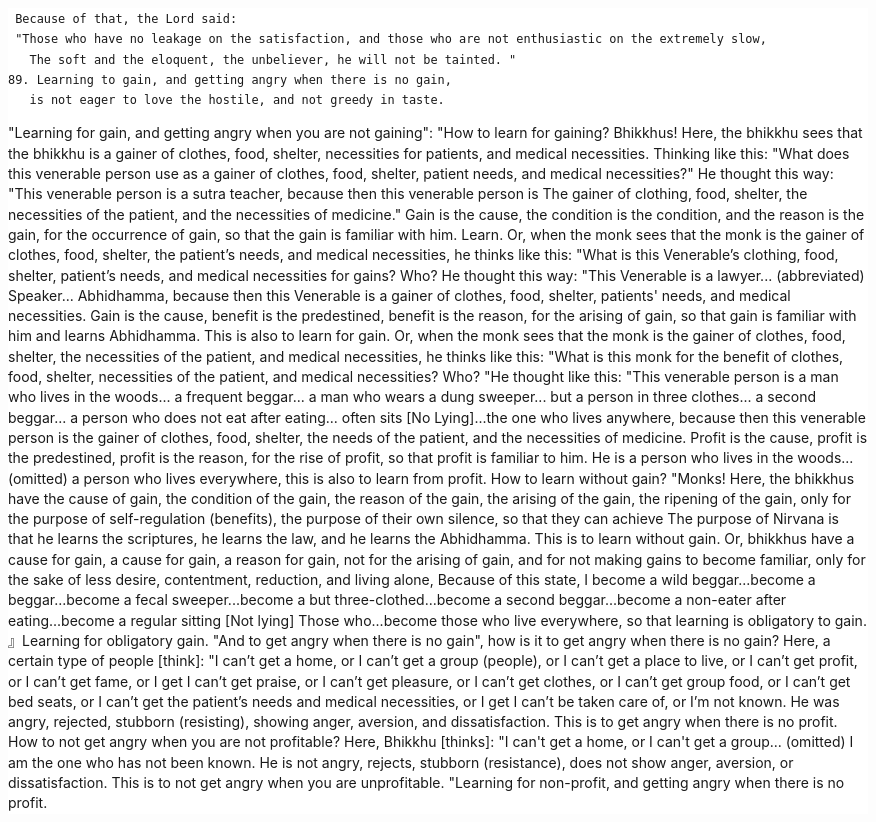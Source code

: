      Because of that, the Lord said:
     "Those who have no leakage on the satisfaction, and those who are not enthusiastic on the extremely slow,
       The soft and the eloquent, the unbeliever, he will not be tainted. "
    89. Learning to gain, and getting angry when there is no gain,
       is not eager to love the hostile, and not greedy in taste.
"Learning for gain, and getting angry when you are not gaining": "How to learn for gaining? Bhikkhus! Here, the bhikkhu sees that the bhikkhu is a gainer of clothes, food, shelter, necessities for patients, and medical necessities. Thinking like this: "What does this venerable person use as a gainer of clothes, food, shelter, patient needs, and medical necessities?" He thought this way: "This venerable person is a sutra teacher, because then this venerable person is The gainer of clothing, food, shelter, the necessities of the patient, and the necessities of medicine." Gain is the cause, the condition is the condition, and the reason is the gain, for the occurrence of gain, so that the gain is familiar with him. Learn.
Or, when the monk sees that the monk is the gainer of clothes, food, shelter, the patient’s needs, and medical necessities, he thinks like this: "What is this Venerable’s clothing, food, shelter, patient’s needs, and medical necessities for gains? Who? He thought this way: "This Venerable is a lawyer... (abbreviated) Speaker... Abhidhamma, because then this Venerable is a gainer of clothes, food, shelter, patients' needs, and medical necessities. Gain is the cause, benefit is the predestined, benefit is the reason, for the arising of gain, so that gain is familiar with him and learns Abhidhamma. This is also to learn for gain.
Or, when the monk sees that the monk is the gainer of clothes, food, shelter, the necessities of the patient, and medical necessities, he thinks like this: "What is this monk for the benefit of clothes, food, shelter, necessities of the patient, and medical necessities? Who? "He thought like this: "This venerable person is a man who lives in the woods... a frequent beggar... a man who wears a dung sweeper... but a person in three clothes... a second beggar... a person who does not eat after eating... often sits [No Lying]...the one who lives anywhere, because then this venerable person is the gainer of clothes, food, shelter, the needs of the patient, and the necessities of medicine. Profit is the cause, profit is the predestined, profit is the reason, for the rise of profit, so that profit is familiar to him. He is a person who lives in the woods... (omitted) a person who lives everywhere, this is also to learn from profit.
    How to learn without gain? "Monks! Here, the bhikkhus have the cause of gain, the condition of the gain, the reason of the gain, the arising of the gain, the ripening of the gain, only for the purpose of self-regulation (benefits), the purpose of their own silence, so that they can achieve The purpose of Nirvana is that he learns the scriptures, he learns the law, and he learns the Abhidhamma. This is to learn without gain.
    Or, bhikkhus have a cause for gain, a cause for gain, a reason for gain, not for the arising of gain, and for not making gains to become familiar, only for the sake of less desire, contentment, reduction, and living alone, Because of this state, I become a wild beggar...become a beggar...become a fecal sweeper...become a but three-clothed...become a second beggar...become a non-eater after eating...become a regular sitting [Not lying] Those who...become those who live everywhere, so that learning is obligatory to gain. 』Learning for obligatory gain.
     "And to get angry when there is no gain", how is it to get angry when there is no gain? Here, a certain type of people [think]: "I can’t get a home, or I can’t get a group (people), or I can’t get a place to live, or I can’t get profit, or I can’t get fame, or I get I can’t get praise, or I can’t get pleasure, or I can’t get clothes, or I can’t get group food, or I can’t get bed seats, or I can’t get the patient’s needs and medical necessities, or I get I can’t be taken care of, or I’m not known. He was angry, rejected, stubborn (resisting), showing anger, aversion, and dissatisfaction. This is to get angry when there is no profit.
    How to not get angry when you are not profitable? Here, Bhikkhu [thinks]: "I can't get a home, or I can't get a group... (omitted) I am the one who has not been known. He is not angry, rejects, stubborn (resistance), does not show anger, aversion, or dissatisfaction. This is to not get angry when you are unprofitable. "Learning for non-profit, and getting angry when there is no profit.